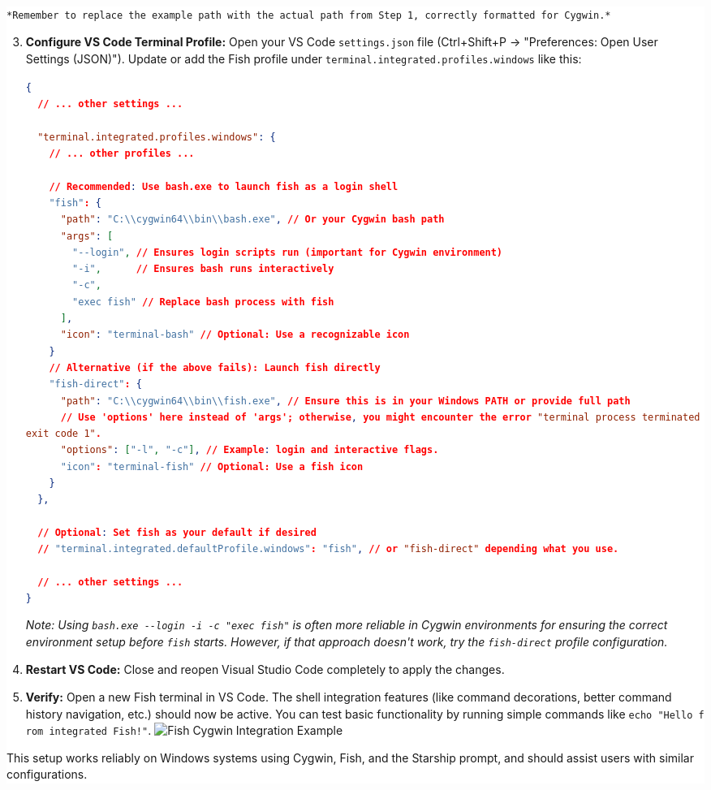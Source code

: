     *Remember to replace the example path with the actual path from Step 1, correctly formatted for Cygwin.*

3.  **Configure VS Code Terminal Profile:**
    Open your VS Code `settings.json` file (Ctrl+Shift+P -> "Preferences: Open User Settings (JSON)"). Update or add the Fish profile under `terminal.integrated.profiles.windows` like this:

    ```json
    {
      // ... other settings ...

      "terminal.integrated.profiles.windows": {
        // ... other profiles ...

        // Recommended: Use bash.exe to launch fish as a login shell
        "fish": {
          "path": "C:\\cygwin64\\bin\\bash.exe", // Or your Cygwin bash path
          "args": [
            "--login", // Ensures login scripts run (important for Cygwin environment)
            "-i",      // Ensures bash runs interactively
            "-c",
            "exec fish" // Replace bash process with fish
          ],
          "icon": "terminal-bash" // Optional: Use a recognizable icon
        }
        // Alternative (if the above fails): Launch fish directly
        "fish-direct": {
          "path": "C:\\cygwin64\\bin\\fish.exe", // Ensure this is in your Windows PATH or provide full path
          // Use 'options' here instead of 'args'; otherwise, you might encounter the error "terminal process terminated exit code 1".
          "options": ["-l", "-c"], // Example: login and interactive flags.
          "icon": "terminal-fish" // Optional: Use a fish icon
        }
      },

      // Optional: Set fish as your default if desired
      // "terminal.integrated.defaultProfile.windows": "fish", // or "fish-direct" depending what you use.

      // ... other settings ...
    }
    ```
    *Note: Using `bash.exe --login -i -c "exec fish"` is often more reliable in Cygwin environments for ensuring the correct environment setup before `fish` starts. However, if that approach doesn't work, try the `fish-direct` profile configuration.*

4.  **Restart VS Code:**
    Close and reopen Visual Studio Code completely to apply the changes.

5.  **Verify:**
    Open a new Fish terminal in VS Code. The shell integration features (like command decorations, better command history navigation, etc.) should now be active. You can test basic functionality by running simple commands like `echo "Hello from integrated Fish!"`. <img src="/img/shell-integration/shell-integration-8.png" alt="Fish Cygwin Integration Example" width="600" />

This setup works reliably on Windows systems using Cygwin, Fish, and the Starship prompt, and should assist users with similar configurations.
